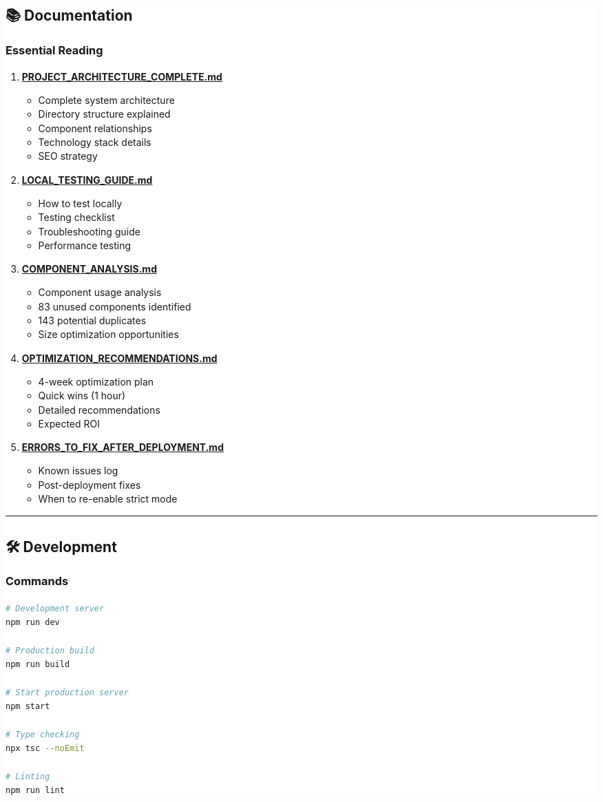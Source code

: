
## 📚 Documentation

### Essential Reading

1. **[PROJECT_ARCHITECTURE_COMPLETE.md](PROJECT_ARCHITECTURE_COMPLETE.md)**
   - Complete system architecture
   - Directory structure explained
   - Component relationships
   - Technology stack details
   - SEO strategy

2. **[LOCAL_TESTING_GUIDE.md](LOCAL_TESTING_GUIDE.md)**
   - How to test locally
   - Testing checklist
   - Troubleshooting guide
   - Performance testing

3. **[COMPONENT_ANALYSIS.md](COMPONENT_ANALYSIS.md)**
   - Component usage analysis
   - 83 unused components identified
   - 143 potential duplicates
   - Size optimization opportunities

4. **[OPTIMIZATION_RECOMMENDATIONS.md](OPTIMIZATION_RECOMMENDATIONS.md)**
   - 4-week optimization plan
   - Quick wins (1 hour)
   - Detailed recommendations
   - Expected ROI

5. **[ERRORS_TO_FIX_AFTER_DEPLOYMENT.md](ERRORS_TO_FIX_AFTER_DEPLOYMENT.md)**
   - Known issues log
   - Post-deployment fixes
   - When to re-enable strict mode

---

## 🛠️ Development

### Commands
```bash
# Development server
npm run dev

# Production build
npm run build

# Start production server
npm start

# Type checking
npx tsc --noEmit

# Linting
npm run lint
```
